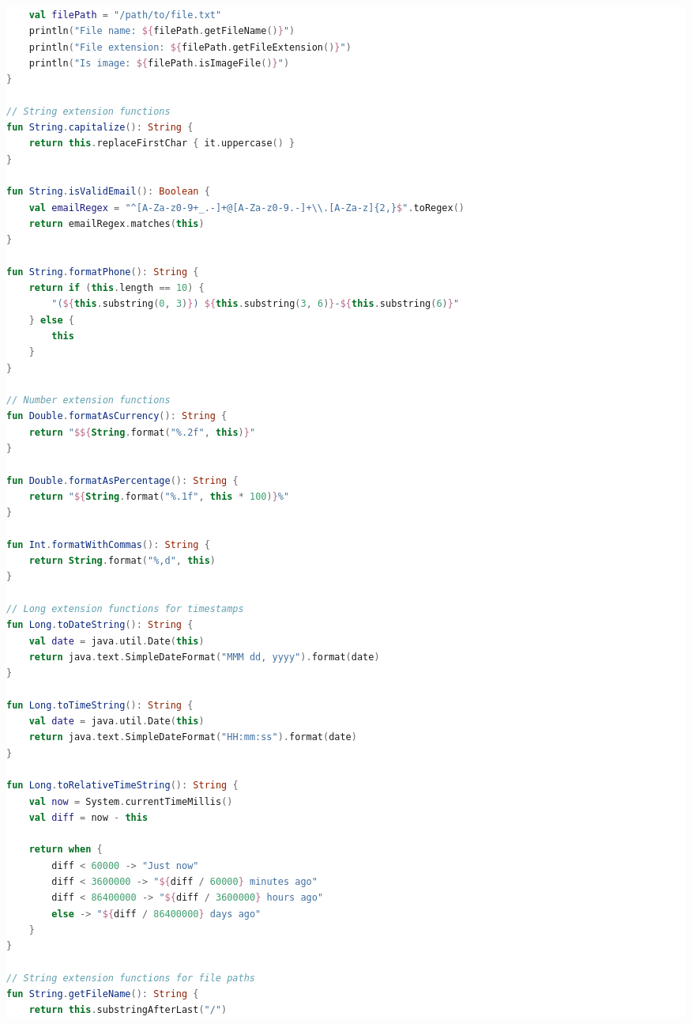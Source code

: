 ```kotlin
    val filePath = "/path/to/file.txt"
    println("File name: ${filePath.getFileName()}")
    println("File extension: ${filePath.getFileExtension()}")
    println("Is image: ${filePath.isImageFile()}")
}

// String extension functions
fun String.capitalize(): String {
    return this.replaceFirstChar { it.uppercase() }
}

fun String.isValidEmail(): Boolean {
    val emailRegex = "^[A-Za-z0-9+_.-]+@[A-Za-z0-9.-]+\\.[A-Za-z]{2,}$".toRegex()
    return emailRegex.matches(this)
}

fun String.formatPhone(): String {
    return if (this.length == 10) {
        "(${this.substring(0, 3)}) ${this.substring(3, 6)}-${this.substring(6)}"
    } else {
        this
    }
}

// Number extension functions
fun Double.formatAsCurrency(): String {
    return "$${String.format("%.2f", this)}"
}

fun Double.formatAsPercentage(): String {
    return "${String.format("%.1f", this * 100)}%"
}

fun Int.formatWithCommas(): String {
    return String.format("%,d", this)
}

// Long extension functions for timestamps
fun Long.toDateString(): String {
    val date = java.util.Date(this)
    return java.text.SimpleDateFormat("MMM dd, yyyy").format(date)
}

fun Long.toTimeString(): String {
    val date = java.util.Date(this)
    return java.text.SimpleDateFormat("HH:mm:ss").format(date)
}

fun Long.toRelativeTimeString(): String {
    val now = System.currentTimeMillis()
    val diff = now - this
    
    return when {
        diff < 60000 -> "Just now"
        diff < 3600000 -> "${diff / 60000} minutes ago"
        diff < 86400000 -> "${diff / 3600000} hours ago"
        else -> "${diff / 86400000} days ago"
    }
}

// String extension functions for file paths
fun String.getFileName(): String {
    return this.substringAfterLast("/")
```